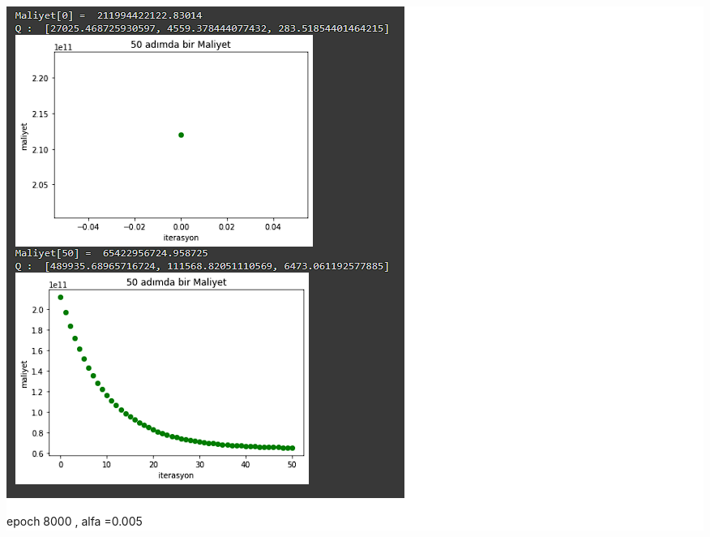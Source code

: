 ![Untitled](Proje-1%20Regresyon%2008c0dec28ff349439db3dfe26f1b0b5d/Untitled%2013.png)

epoch 8000 , alfa =0.005 
